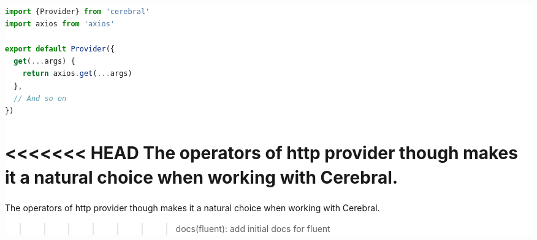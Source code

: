 ```js
import {Provider} from 'cerebral'
import axios from 'axios'

export default Provider({
  get(...args) {
    return axios.get(...args)
  },
  // And so on
})
```

<<<<<<< HEAD
The operators of http provider though makes it a natural choice when working with Cerebral.
=======
The operators of http provider though makes it a natural choice when working with Cerebral.
>>>>>>> docs(fluent): add initial docs for fluent
